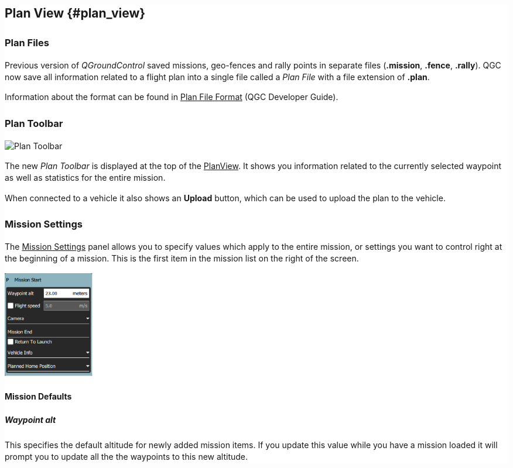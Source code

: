 ## Plan View {#plan_view}

### Plan Files

Previous version of *QGroundControl* saved missions, geo-fences and rally points in separate files (**.mission**, **.fence**, **.rally**). QGC now save all information related to a flight plan into a single file called a *Plan File* with a file extension of **.plan**.

Information about the format can be found in [Plan File Format](https://dev.qgroundcontrol.com/en/file_formats/plan.html) (QGC Developer Guide).

### Plan Toolbar

![Plan Toolbar](../../assets/plan/PlanToolbar.jpg)

The new *Plan Toolbar* is displayed at the top of the [PlanView](../PlanView/PlanView.md). 
It shows you information related to the currently selected waypoint as well as statistics for the entire mission.

When connected to a vehicle it also shows an **Upload** button, which can be used to upload the plan to the vehicle.


### Mission Settings

The [Mission Settings](../PlanView/PlanView.md#mission_settings) panel allows you to specify values which apply to the entire mission, or settings you want to control right at the beginning of a mission.
This is the first item in the mission list on the right of the screen.

<img src="../../assets/plan/mission/mission_settings.png" style="width: 150px;"/>

#### Mission Defaults

##### Waypoint alt

This specifies the default altitude for newly added mission items. 
If you update this value while you have a mission loaded it will prompt you to update all the the waypoints to this new altitude.
